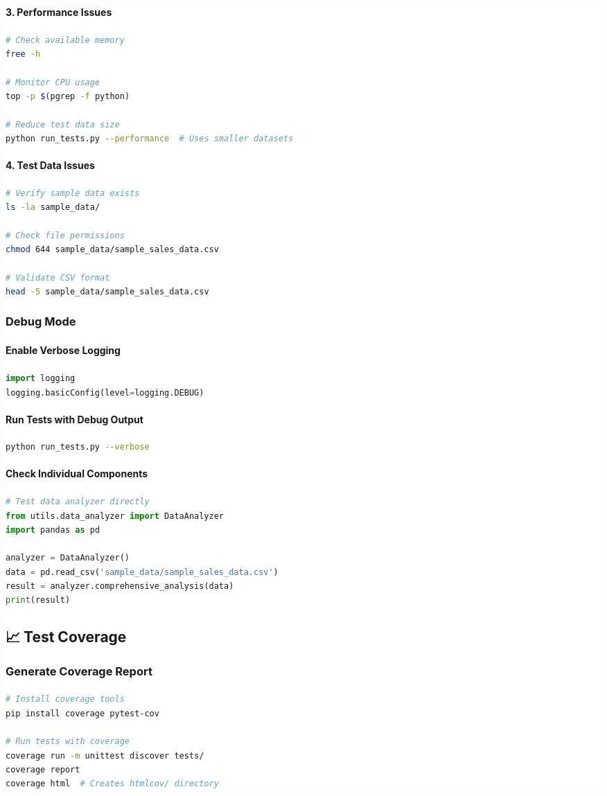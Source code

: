 #### 3. Performance Issues
```bash
# Check available memory
free -h

# Monitor CPU usage
top -p $(pgrep -f python)

# Reduce test data size
python run_tests.py --performance  # Uses smaller datasets
```

#### 4. Test Data Issues
```bash
# Verify sample data exists
ls -la sample_data/

# Check file permissions
chmod 644 sample_data/sample_sales_data.csv

# Validate CSV format
head -5 sample_data/sample_sales_data.csv
```

### Debug Mode

#### Enable Verbose Logging
```python
import logging
logging.basicConfig(level=logging.DEBUG)
```

#### Run Tests with Debug Output
```bash
python run_tests.py --verbose
```

#### Check Individual Components
```python
# Test data analyzer directly
from utils.data_analyzer import DataAnalyzer
import pandas as pd

analyzer = DataAnalyzer()
data = pd.read_csv('sample_data/sample_sales_data.csv')
result = analyzer.comprehensive_analysis(data)
print(result)
```

## 📈 Test Coverage

### Generate Coverage Report
```bash
# Install coverage tools
pip install coverage pytest-cov

# Run tests with coverage
coverage run -m unittest discover tests/
coverage report
coverage html  # Creates htmlcov/ directory
```
